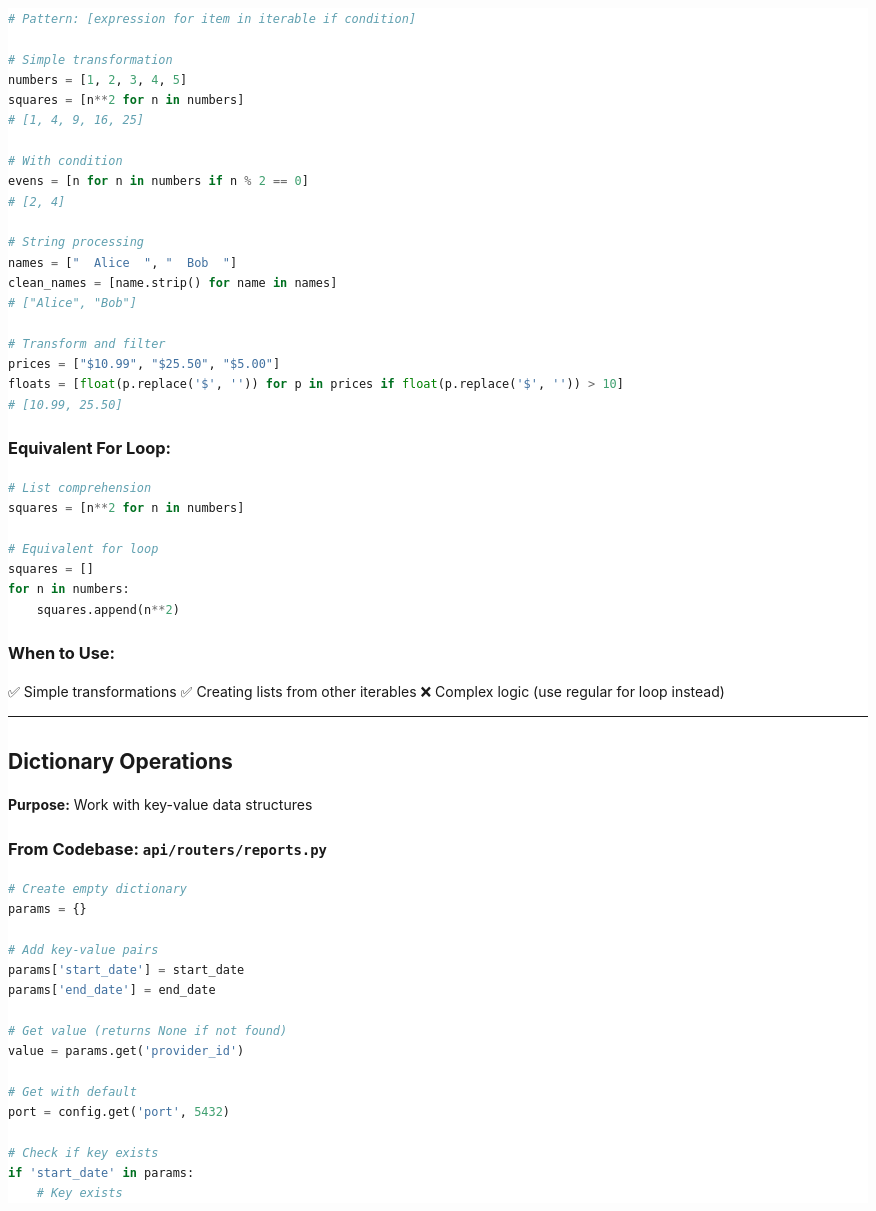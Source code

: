 ```python
# Pattern: [expression for item in iterable if condition]

# Simple transformation
numbers = [1, 2, 3, 4, 5]
squares = [n**2 for n in numbers]
# [1, 4, 9, 16, 25]

# With condition
evens = [n for n in numbers if n % 2 == 0]
# [2, 4]

# String processing
names = ["  Alice  ", "  Bob  "]
clean_names = [name.strip() for name in names]
# ["Alice", "Bob"]

# Transform and filter
prices = ["$10.99", "$25.50", "$5.00"]
floats = [float(p.replace('$', '')) for p in prices if float(p.replace('$', '')) > 10]
# [10.99, 25.50]
```

### Equivalent For Loop:

```python
# List comprehension
squares = [n**2 for n in numbers]

# Equivalent for loop
squares = []
for n in numbers:
    squares.append(n**2)
```

### When to Use:
✅ Simple transformations
✅ Creating lists from other iterables
❌ Complex logic (use regular for loop instead)

---

## Dictionary Operations

**Purpose:** Work with key-value data structures

### From Codebase: `api/routers/reports.py`

```python
# Create empty dictionary
params = {}

# Add key-value pairs
params['start_date'] = start_date
params['end_date'] = end_date

# Get value (returns None if not found)
value = params.get('provider_id')

# Get with default
port = config.get('port', 5432)

# Check if key exists
if 'start_date' in params:
    # Key exists
```